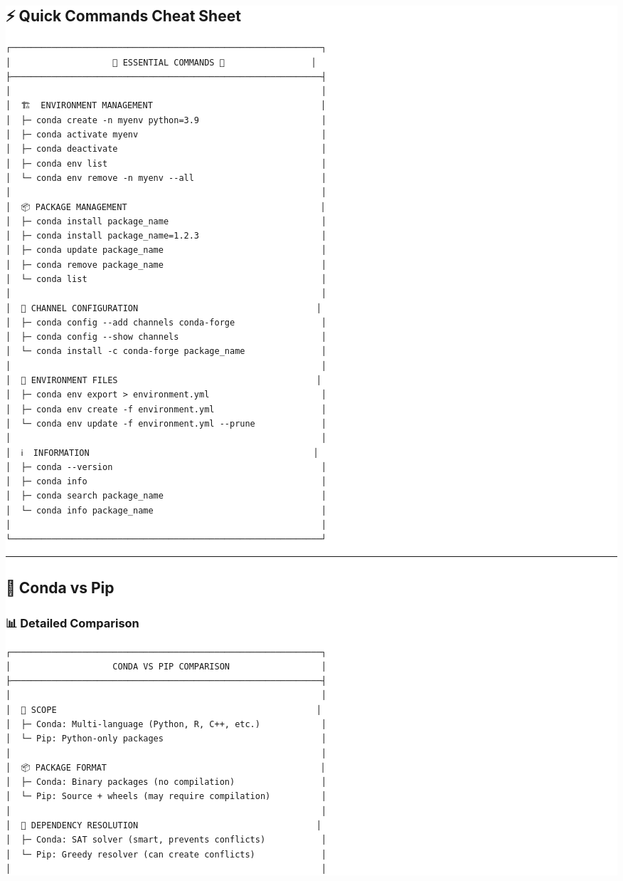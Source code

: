 ## ⚡ Quick Commands Cheat Sheet

```
┌─────────────────────────────────────────────────────────────┐
│                    🚀 ESSENTIAL COMMANDS 🚀                 │
├─────────────────────────────────────────────────────────────┤
│                                                             │
│  🏗️  ENVIRONMENT MANAGEMENT                                 │
│  ├─ conda create -n myenv python=3.9                        │
│  ├─ conda activate myenv                                    │
│  ├─ conda deactivate                                        │
│  ├─ conda env list                                          │
│  └─ conda env remove -n myenv --all                         │
│                                                             │
│  📦 PACKAGE MANAGEMENT                                      │
│  ├─ conda install package_name                              │
│  ├─ conda install package_name=1.2.3                        │
│  ├─ conda update package_name                               │
│  ├─ conda remove package_name                               │
│  └─ conda list                                              │ 
│                                                             │
│  🔧 CHANNEL CONFIGURATION                                   │
│  ├─ conda config --add channels conda-forge                 │
│  ├─ conda config --show channels                            │
│  └─ conda install -c conda-forge package_name               │
│                                                             │
│  📄 ENVIRONMENT FILES                                       │
│  ├─ conda env export > environment.yml                      │
│  ├─ conda env create -f environment.yml                     │
│  └─ conda env update -f environment.yml --prune             │
│                                                             │
│  ℹ️  INFORMATION                                            │
│  ├─ conda --version                                         │
│  ├─ conda info                                              │
│  ├─ conda search package_name                               │
│  └─ conda info package_name                                 │
│                                                             │
└─────────────────────────────────────────────────────────────┘
```

---

## 🔄 Conda vs Pip

### 📊 Detailed Comparison

```
┌─────────────────────────────────────────────────────────────┐
│                    CONDA VS PIP COMPARISON                  │
├─────────────────────────────────────────────────────────────┤
│                                                             │
│  🎯 SCOPE                                                   │
│  ├─ Conda: Multi-language (Python, R, C++, etc.)            │
│  └─ Pip: Python-only packages                               │
│                                                             │
│  📦 PACKAGE FORMAT                                          │
│  ├─ Conda: Binary packages (no compilation)                 │
│  └─ Pip: Source + wheels (may require compilation)          │
│                                                             │
│  🔗 DEPENDENCY RESOLUTION                                   │
│  ├─ Conda: SAT solver (smart, prevents conflicts)           │
│  └─ Pip: Greedy resolver (can create conflicts)             │
│                                                             │
```